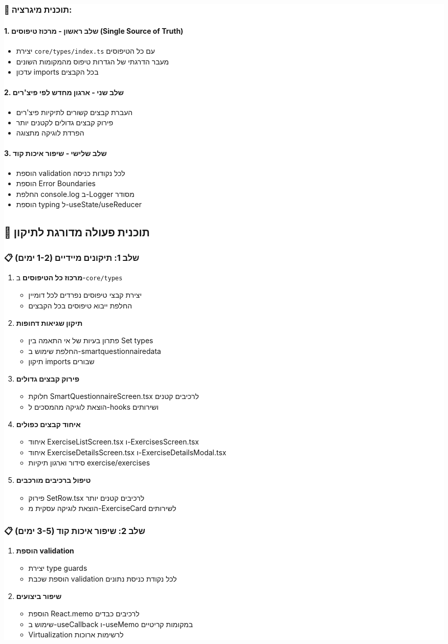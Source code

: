 ### 🔄 תוכנית מיגרציה:

#### 1. שלב ראשון - מרכוז טיפוסים (Single Source of Truth)

- יצירת `core/types/index.ts` עם כל הטיפוסים
- מעבר הדרגתי של הגדרות טיפוס מהמקומות השונים
- עדכון imports בכל הקבצים

#### 2. שלב שני - ארגון מחדש לפי פיצ'רים

- העברת קבצים קשורים לתיקיות פיצ'רים
- פירוק קבצים גדולים לקטנים יותר
- הפרדת לוגיקה מתצוגה

#### 3. שלב שלישי - שיפור איכות קוד

- הוספת validation לכל נקודות כניסה
- הוספת Error Boundaries
- החלפת console.log ב-Logger מסודר
- הוספת typing ל-useState/useReducer

## 🎯 תוכנית פעולה מדורגת לתיקון

### 📋 שלב 1: תיקונים מיידיים (1-2 ימים)

1. **מרכוז כל הטיפוסים** ב-`core/types`
   - יצירת קבצי טיפוסים נפרדים לכל דומיין
   - החלפת ייבוא טיפוסים בכל הקבצים

2. **תיקון שגיאות דחופות**
   - פתרון בעיות של אי התאמה בין Set types
   - החלפת שימוש ב-smartquestionnairedata
   - תיקון imports שבורים

3. **פירוק קבצים גדולים**
   - חלוקת SmartQuestionnaireScreen.tsx לרכיבים קטנים
   - הוצאת לוגיקה מהמסכים ל-hooks ושירותים
4. **איחוד קבצים כפולים**
   - איחוד ExerciseListScreen.tsx ו-ExercisesScreen.tsx
   - איחוד ExerciseDetailsScreen.tsx ו-ExerciseDetailsModal.tsx
   - סידור וארגון תיקיות exercise/exercises

5. **טיפול ברכיבים מורכבים**
   - פירוק SetRow.tsx לרכיבים קטנים יותר
   - הוצאת לוגיקה עסקית מ-ExerciseCard לשירותים

### 📋 שלב 2: שיפור איכות קוד (3-5 ימים)

1. **הוספת validation**
   - יצירת type guards
   - הוספת שכבת validation לכל נקודת כניסת נתונים

2. **שיפור ביצועים**
   - הוספת React.memo לרכיבים כבדים
   - שימוש ב-useCallback ו-useMemo במקומות קריטיים
   - Virtualization לרשימות ארוכות
